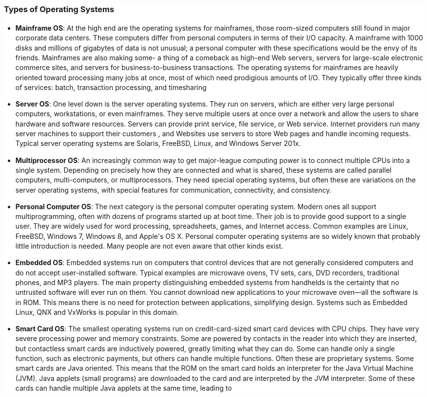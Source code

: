 ### Types of Operating Systems
- **Mainframe OS**:
At the high end are the operating systems for mainframes, those room-sized
computers still found in major corporate data centers. These computers differ from
personal computers in terms of their I/O capacity. A mainframe with 1000 disks
and millions of gigabytes of data is not unusual; a personal computer with these
specifications would be the envy of its friends. Mainframes are also making some-
a thing of a comeback as high-end Web servers, servers for large-scale electronic
commerce sites, and servers for business-to-business transactions.
The operating systems for mainframes are heavily oriented toward processing
many jobs at once, most of which need prodigious amounts of I/O. They typically
offer three kinds of services: batch, transaction processing, and timesharing

- **Server OS**:
One level down is the server operating systems. They run on servers, which
are either very large personal computers, workstations, or even mainframes. They
serve multiple users at once over a network and allow the users to share hardware
and software resources. Servers can provide print service, file service, or Web service. 
Internet providers run many server machines to support their customers
, and Websites use servers to store Web pages and handle incoming requests.
Typical server operating systems are Solaris, FreeBSD, Linux, and Windows Server
201x.

- **Multiprocessor OS**:
An increasingly common way to get major-league computing power is to connect multiple CPUs into a single system. 
Depending on precisely how they are connected and what is shared, these systems are called parallel computers, multi-computers, or multiprocessors. 
They need special operating systems, but often these are variations on the server operating systems, 
with special features for communication, connectivity, and consistency.

- **Personal Computer OS**:
The next category is the personal computer operating system. Modern ones all
support multiprogramming, often with dozens of programs started up at boot time.
Their job is to provide good support to a single user. They are widely used for
word processing, spreadsheets, games, and Internet access. Common examples are
Linux, FreeBSD, Windows 7, Windows 8, and Apple's OS X. Personal computer
operating systems are so widely known that probably little introduction is needed.
Many people are not even aware that other kinds exist.

- **Embedded OS**:
Embedded systems run on computers that control devices that are not generally considered computers and do not accept user-installed software.
Typical examples are microwave ovens, TV sets, cars, DVD recorders, traditional
phones, and MP3 players. The main property distinguishing embedded systems from handhelds is the certainty that no untrusted software will ever run on them.
You cannot download new applications to your microwave oven—all the software
is in ROM. This means there is no need for protection between applications,
simplifying design. Systems such as Embedded Linux, QNX and
VxWorks is popular in this domain.

- **Smart Card OS**:
The smallest operating systems run on credit-card-sized smart card
devices with CPU chips. They have very severe processing power and memory constraints. 
Some are powered by contacts in the reader into which they are
inserted, but contactless smart cards are inductively powered, greatly limiting
what they can do. Some can handle only a single function, such as electronic payments, but others can handle multiple functions. 
Often these are proprietary systems.
Some smart cards are Java oriented. This means that the ROM on the smart
card holds an interpreter for the Java Virtual Machine (JVM). Java applets (small
programs) are downloaded to the card and are interpreted by the JVM interpreter.
Some of these cards can handle multiple Java applets at the same time, leading to